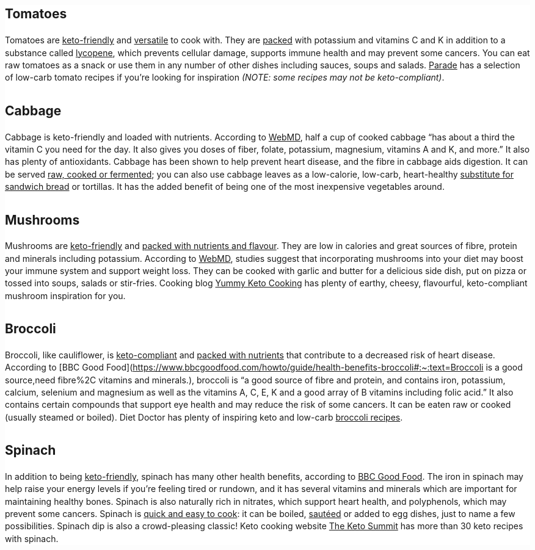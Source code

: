 ## Tomatoes

Tomatoes are [keto-friendly](https://www.delish.com/cooking/nutrition/a27542943/are-tomatoes-keto/) and [versatile](https://www.jamieoliver.com/features/ways-to-use-up-ripe-tomatoes/) to cook with. They are [packed](https://www.healthline.com/nutrition/foods/tomatoes) with potassium and vitamins C and K in addition to a substance called [lycopene](https://www.webmd.com/vitamins/ai/ingredientmono-554/lycopene), which prevents cellular damage, supports immune health and may prevent some cancers. You can eat raw tomatoes as a snack or use them in any number of other dishes including sauces, soups and salads. [Parade](https://parade.com/848445/brendabennett/15-fresh-tasty-low-carb-tomato-recipes/) has a selection of low-carb tomato recipes if you’re looking for inspiration *(NOTE: some recipes may not be keto-compliant)*.

## Cabbage

Cabbage is keto-friendly and loaded with nutrients. According to [WebMD](https://www.webmd.com/food-recipes/ss/slideshow-cabbage-benefits), half a cup of cooked cabbage “has about a third the vitamin C you need for the day. It also gives you doses of fiber, folate, potassium, magnesium, vitamins A and K, and more.” It also has plenty of antioxidants. Cabbage has been shown to help prevent heart disease, and the fibre in cabbage aids digestion. It can be served [raw, cooked or fermented](https://www.dietdoctor.com/low-carb/recipes/cabbage); you can also use cabbage leaves as a low-calorie, low-carb, heart-healthy [substitute for sandwich bread](https://www.verywellfit.com/calorie-saving-bread-swaps-for-sandwiches-4094304) or tortillas. It has the added benefit of being one of the most inexpensive vegetables around.

## Mushrooms

Mushrooms are [keto-friendly](https://wellversed.in/blogs/articles/are-mushrooms-keto-friendly) and [packed with nutrients and flavour](https://www.webmd.com/diet/health-benefits-mushrooms#2). They are low in calories and great sources of fibre, protein and minerals including potassium. According to [WebMD](https://www.webmd.com/diet/health-benefits-mushrooms#1), studies suggest that incorporating mushrooms into your diet may boost your immune system and support weight loss. They can be cooked with garlic and butter for a delicious side dish, put on pizza or tossed into soups, salads or stir-fries. Cooking blog [Yummy Keto Cooking](https://yummyketocooking.com/keto-mushroom-recipes/) has plenty of earthy, cheesy, flavourful, keto-compliant mushroom inspiration for you.

## Broccoli

Broccoli, like cauliflower, is [keto-compliant](https://www.wholesomeyum.com/is-broccoli-keto/) and [packed with nutrients](https://www.healthline.com/nutrition/benefits-of-broccoli) that contribute to a decreased risk of heart disease. According to [BBC Good Food](https://www.bbcgoodfood.com/howto/guide/health-benefits-broccoli#:~:text=Broccoli is a good source,need fibre%2C vitamins and minerals.), broccoli is “a good source of fibre and protein, and contains iron, potassium, calcium, selenium and magnesium as well as the vitamins A, C, E, K and a good array of B vitamins including folic acid.” It also contains certain compounds that support eye health and may reduce the risk of some cancers. It can be eaten raw or cooked (usually steamed or boiled). Diet Doctor has plenty of inspiring keto and low-carb [broccoli recipes](https://www.dietdoctor.com/low-carb/recipes/broccoli).

## Spinach

In addition to being [keto-friendly](https://www.ndtv.com/health/keto-diet-why-spinach-and-kale-are-most-nutritious-leafy-greens-for-quick-weight-loss-2038423), spinach has many other health benefits, according to [BBC Good Food](https://www.bbcgoodfood.com/howto/guide/ingredient-focus-spinach). The iron in spinach may help raise your energy levels if you’re feeling tired or rundown, and it has several vitamins and minerals which are important for maintaining healthy bones. Spinach is also naturally rich in nitrates, which support heart health, and polyphenols, which may prevent some cancers. Spinach is [quick and easy to cook](https://www.bbcgoodfood.com/howto/guide/how-cook-spinach): it can be boiled, [sautéed](https://www.simplyrecipes.com/recipes/spinach/) or added to egg dishes, just to name a few possibilities. Spinach dip is also a crowd-pleasing classic! Keto cooking website [The Keto Summit](https://ketosummit.com/keto-spinach-recipes/) has more than 30 keto recipes with spinach.
